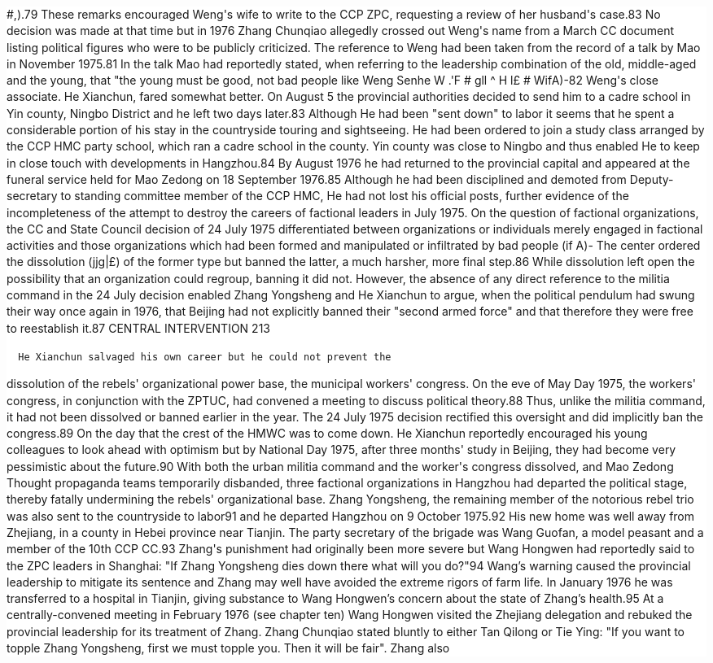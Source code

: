    #,).79 These remarks encouraged Weng's wife to write to the CCP ZPC, 
 requesting a review of her husband's case.83 No decision was made at that time 
 but in 1976 Zhang Chunqiao allegedly crossed out Weng's name from a March CC 
 document listing political figures who were to be publicly criticized. The reference 
 to Weng had been taken from the record of a talk by Mao in November 1975.81 In 
 the talk Mao had reportedly stated, when referring to the leadership combination 
 of the old, middle-aged and the young, that "the young must be good, not bad 
 people like Weng Senhe W .'F # gll ^ H l£ # 
 WifA)-82 
      Weng's close associate. He Xianchun, fared somewhat better. On August 5 
 the provincial authorities decided to send him to a cadre school in Yin county, 
 Ningbo District and he left two days later.83 Although He had been "sent down" to 
 labor it seems that he spent a considerable portion of his stay in the countryside 
 touring and sightseeing. He had been ordered to join a study class arranged by the 
 CCP HMC party school, which ran a cadre school in the county. Yin county was 
 close to Ningbo and thus enabled He to keep in close touch with developments in 
 Hangzhou.84 By August 1976 he had returned to the provincial capital and 
 appeared at the funeral service held for Mao Zedong on 18 September 1976.85 
 Although he had been disciplined and demoted from Deputy-secretary to standing 
 committee member of the CCP HMC, He had not lost his official posts, further 
 evidence of the incompleteness of the attempt to destroy the careers of factional 
 leaders in July 1975. 
      On the question of factional organizations, the CC and State Council decision 
 of 24 July 1975 differentiated between organizations or individuals merely engaged 
 in factional activities and those organizations which had been formed and 
 manipulated or infiltrated by bad people (if A)- The center 
 ordered the dissolution (jjg|£) of the former type but banned the 
 latter, a much harsher, more final step.86 While dissolution left open the 
 possibility that an organization could regroup, banning it did not. However, the 
 absence of any direct reference to the militia command in the 24 July decision 
 enabled Zhang Yongsheng and He Xianchun to argue, when the political 
 pendulum had swung their way once again in 1976, that Beijing had not explicitly 
 banned their "second armed force" and that therefore they were free to reestablish 
 it.87 
                                                     CENTRAL INTERVENTION                213 

      He Xianchun salvaged his own career but he could not prevent the 
dissolution of the rebels' organizational power base, the municipal workers' 
congress. On the eve of May Day 1975, the workers' congress, in conjunction with 
the ZPTUC, had convened a meeting to discuss political theory.88 Thus, unlike the 
militia command, it had not been dissolved or banned earlier in the year. The 24 
July 1975 decision rectified this oversight and did implicitly ban the congress.89 On 
the day that the crest of the HMWC was to come down. He Xianchun reportedly 
encouraged his young colleagues to look ahead with optimism but by National 
Day 1975, after three months' study in Beijing, they had become very pessimistic 
about the future.90 With both the urban militia command and the worker's 
congress dissolved, and Mao Zedong Thought propaganda teams temporarily 
disbanded, three factional organizations in Hangzhou had departed the political 
stage, thereby fatally undermining the rebels' organizational base. 
      Zhang Yongsheng, the remaining member of the notorious rebel trio was 
 also sent to the countryside to labor91 and he departed Hangzhou on 9 October 
 1975.92 His new home was well away from Zhejiang, in a county in Hebei 
 province near Tianjin. The party secretary of the brigade was Wang Guofan, a 
 model peasant and a member of the 10th CCP CC.93 Zhang's punishment had 
 originally been more severe but Wang Hongwen had reportedly said to the ZPC 
 leaders in Shanghai: "If Zhang Yongsheng dies down there what will you do?"94 
Wang’s warning caused the provincial leadership to mitigate its sentence and 
 Zhang may well have avoided the extreme rigors of farm life. In January 1976 he 
 was transferred to a hospital in Tianjin, giving substance to Wang Hongwen’s 
 concern about the state of Zhang’s health.95 At a centrally-convened meeting in 
 February 1976 (see chapter ten) Wang Hongwen visited the Zhejiang delegation 
 and rebuked the provincial leadership for its treatment of Zhang. Zhang 
 Chunqiao stated bluntly to either Tan Qilong or Tie Ying: "If you want to topple 
 Zhang Yongsheng, first we must topple you. Then it will be fair". Zhang also 
